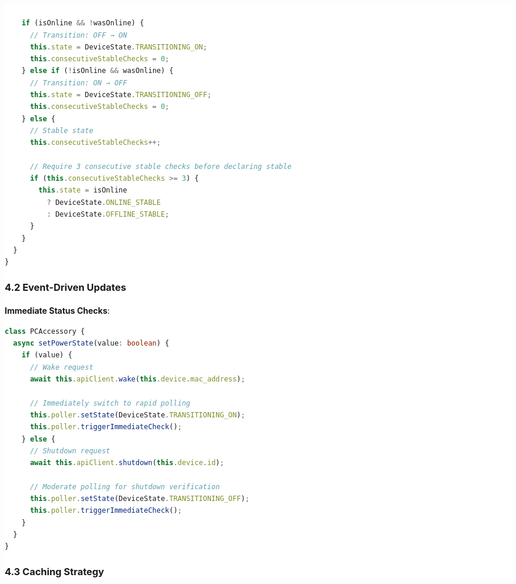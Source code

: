 ```typescript

    if (isOnline && !wasOnline) {
      // Transition: OFF → ON
      this.state = DeviceState.TRANSITIONING_ON;
      this.consecutiveStableChecks = 0;
    } else if (!isOnline && wasOnline) {
      // Transition: ON → OFF
      this.state = DeviceState.TRANSITIONING_OFF;
      this.consecutiveStableChecks = 0;
    } else {
      // Stable state
      this.consecutiveStableChecks++;

      // Require 3 consecutive stable checks before declaring stable
      if (this.consecutiveStableChecks >= 3) {
        this.state = isOnline
          ? DeviceState.ONLINE_STABLE
          : DeviceState.OFFLINE_STABLE;
      }
    }
  }
}
```

### 4.2 Event-Driven Updates

**Immediate Status Checks**:
```typescript
class PCAccessory {
  async setPowerState(value: boolean) {
    if (value) {
      // Wake request
      await this.apiClient.wake(this.device.mac_address);

      // Immediately switch to rapid polling
      this.poller.setState(DeviceState.TRANSITIONING_ON);
      this.poller.triggerImmediateCheck();
    } else {
      // Shutdown request
      await this.apiClient.shutdown(this.device.id);

      // Moderate polling for shutdown verification
      this.poller.setState(DeviceState.TRANSITIONING_OFF);
      this.poller.triggerImmediateCheck();
    }
  }
}
```

### 4.3 Caching Strategy
